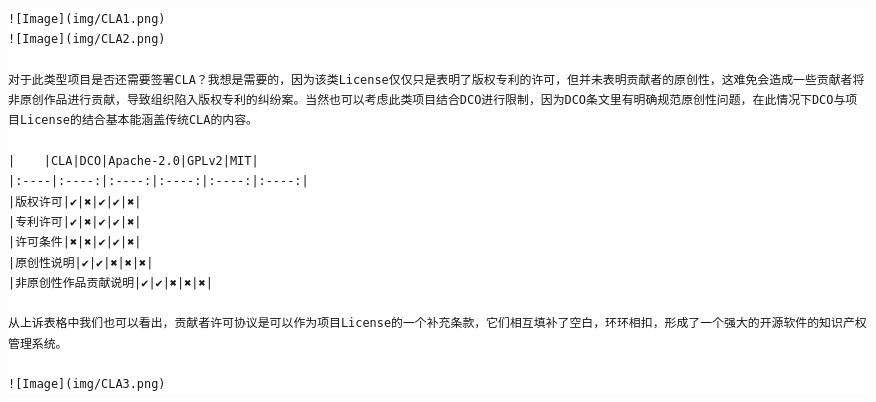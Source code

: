    ![Image](img/CLA1.png)
    ![Image](img/CLA2.png)

    对于此类型项目是否还需要签署CLA？我想是需要的，因为该类License仅仅只是表明了版权专利的许可，但并未表明贡献者的原创性，这难免会造成一些贡献者将非原创作品进行贡献，导致组织陷入版权专利的纠纷案。当然也可以考虑此类项目结合DCO进行限制，因为DCO条文里有明确规范原创性问题，在此情况下DCO与项目License的结合基本能涵盖传统CLA的内容。

    |    |CLA|DCO|Apache-2.0|GPLv2|MIT|
    |:----|:----:|:----:|:----:|:----:|:----:|
    |版权许可|✔|✖|✔|✔|✖|
    |专利许可|✔|✖|✔|✔|✖|
    |许可条件|✖|✖|✔|✔|✖|
    |原创性说明|✔|✔|✖|✖|✖|
    |非原创性作品贡献说明|✔|✔|✖|✖|✖|

    从上诉表格中我们也可以看出，贡献者许可协议是可以作为项目License的一个补充条款，它们相互填补了空白，环环相扣，形成了一个强大的开源软件的知识产权管理系统。

    ![Image](img/CLA3.png)
